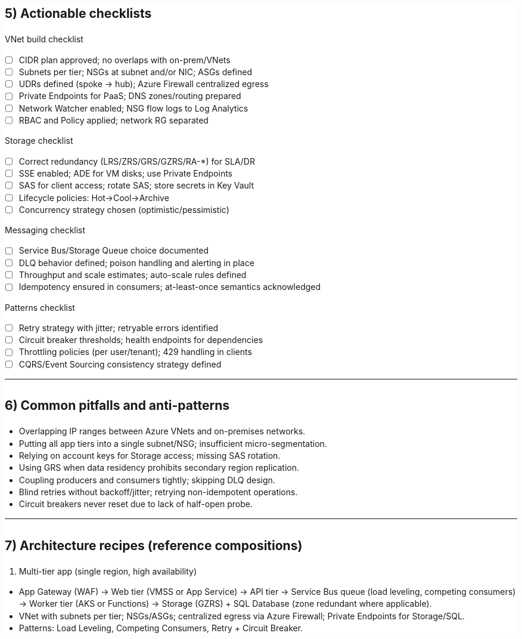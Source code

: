 
## 5) Actionable checklists

VNet build checklist
- [ ] CIDR plan approved; no overlaps with on-prem/VNets
- [ ] Subnets per tier; NSGs at subnet and/or NIC; ASGs defined
- [ ] UDRs defined (spoke -> hub); Azure Firewall centralized egress
- [ ] Private Endpoints for PaaS; DNS zones/routing prepared
- [ ] Network Watcher enabled; NSG flow logs to Log Analytics
- [ ] RBAC and Policy applied; network RG separated

Storage checklist
- [ ] Correct redundancy (LRS/ZRS/GRS/GZRS/RA-*) for SLA/DR
- [ ] SSE enabled; ADE for VM disks; use Private Endpoints
- [ ] SAS for client access; rotate SAS; store secrets in Key Vault
- [ ] Lifecycle policies: Hot->Cool->Archive
- [ ] Concurrency strategy chosen (optimistic/pessimistic)

Messaging checklist
- [ ] Service Bus/Storage Queue choice documented
- [ ] DLQ behavior defined; poison handling and alerting in place
- [ ] Throughput and scale estimates; auto-scale rules defined
- [ ] Idempotency ensured in consumers; at-least-once semantics acknowledged

Patterns checklist
- [ ] Retry strategy with jitter; retryable errors identified
- [ ] Circuit breaker thresholds; health endpoints for dependencies
- [ ] Throttling policies (per user/tenant); 429 handling in clients
- [ ] CQRS/Event Sourcing consistency strategy defined

---

## 6) Common pitfalls and anti-patterns

- Overlapping IP ranges between Azure VNets and on-premises networks.
- Putting all app tiers into a single subnet/NSG; insufficient micro-segmentation.
- Relying on account keys for Storage access; missing SAS rotation.
- Using GRS when data residency prohibits secondary region replication.
- Coupling producers and consumers tightly; skipping DLQ design.
- Blind retries without backoff/jitter; retrying non-idempotent operations.
- Circuit breakers never reset due to lack of half-open probe.

---

## 7) Architecture recipes (reference compositions)

1) Multi-tier app (single region, high availability)
- App Gateway (WAF) -> Web tier (VMSS or App Service) -> API tier -> Service Bus queue (load leveling, competing consumers) -> Worker tier (AKS or Functions) -> Storage (GZRS) + SQL Database (zone redundant where applicable).
- VNet with subnets per tier; NSGs/ASGs; centralized egress via Azure Firewall; Private Endpoints for Storage/SQL.
- Patterns: Load Leveling, Competing Consumers, Retry + Circuit Breaker.
